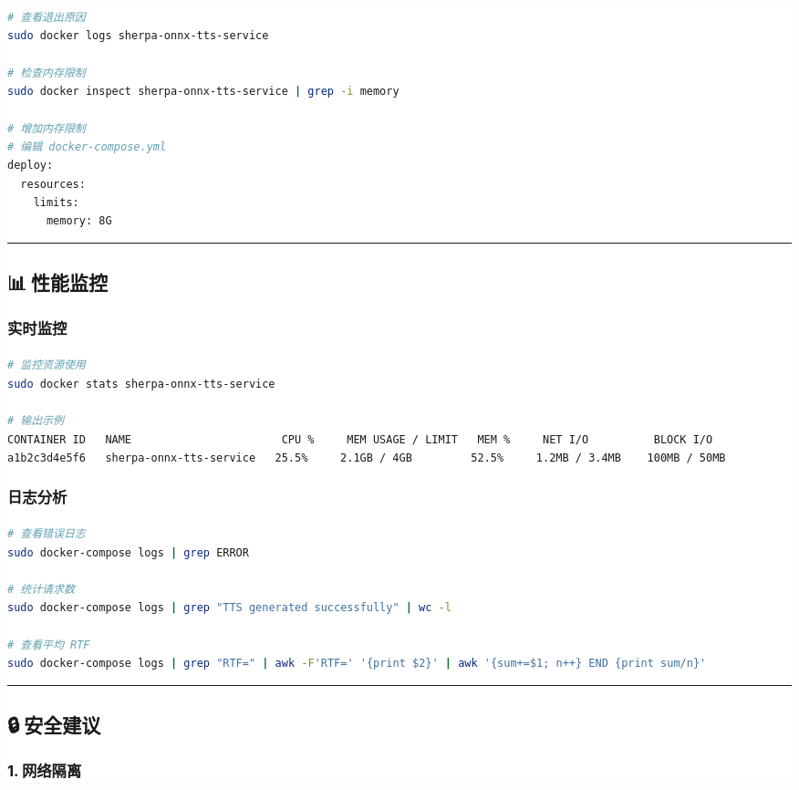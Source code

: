 ```bash
# 查看退出原因
sudo docker logs sherpa-onnx-tts-service

# 检查内存限制
sudo docker inspect sherpa-onnx-tts-service | grep -i memory

# 增加内存限制
# 编辑 docker-compose.yml
deploy:
  resources:
    limits:
      memory: 8G
```

---

## 📊 性能监控

### 实时监控

```bash
# 监控资源使用
sudo docker stats sherpa-onnx-tts-service

# 输出示例
CONTAINER ID   NAME                       CPU %     MEM USAGE / LIMIT   MEM %     NET I/O          BLOCK I/O
a1b2c3d4e5f6   sherpa-onnx-tts-service   25.5%     2.1GB / 4GB         52.5%     1.2MB / 3.4MB    100MB / 50MB
```

### 日志分析

```bash
# 查看错误日志
sudo docker-compose logs | grep ERROR

# 统计请求数
sudo docker-compose logs | grep "TTS generated successfully" | wc -l

# 查看平均 RTF
sudo docker-compose logs | grep "RTF=" | awk -F'RTF=' '{print $2}' | awk '{sum+=$1; n++} END {print sum/n}'
```

---

## 🔒 安全建议

### 1. 网络隔离
